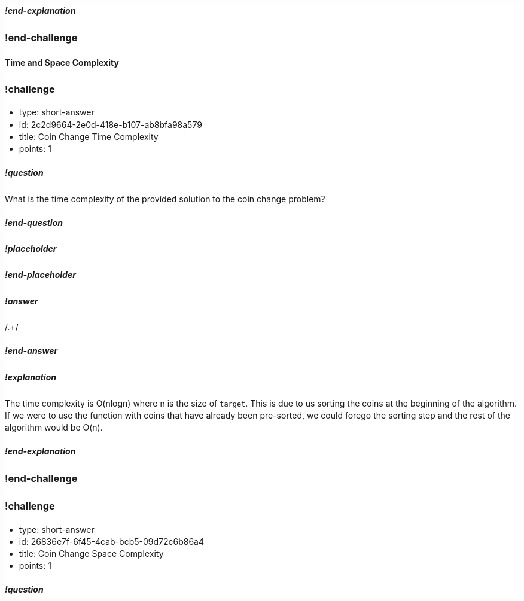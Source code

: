 ##### !end-explanation

### !end-challenge



#### Time and Space Complexity




### !challenge

* type: short-answer
* id: 2c2d9664-2e0d-418e-b107-ab8bfa98a579
* title: Coin Change Time Complexity
* points: 1

##### !question

What is the time complexity of the provided solution to the coin change problem?

##### !end-question

##### !placeholder

##### !end-placeholder

##### !answer
/.+/

##### !end-answer




##### !explanation 
The time complexity is O(nlogn) where n is the size of `target`. This is due to us sorting the coins at the beginning of the algorithm. If we were to use the function with coins that have already been pre-sorted, we could forego the sorting step and the rest of the algorithm would be O(n).
##### !end-explanation 

### !end-challenge






### !challenge

* type: short-answer
* id: 26836e7f-6f45-4cab-bcb5-09d72c6b86a4
* title: Coin Change Space Complexity
* points: 1


##### !question
